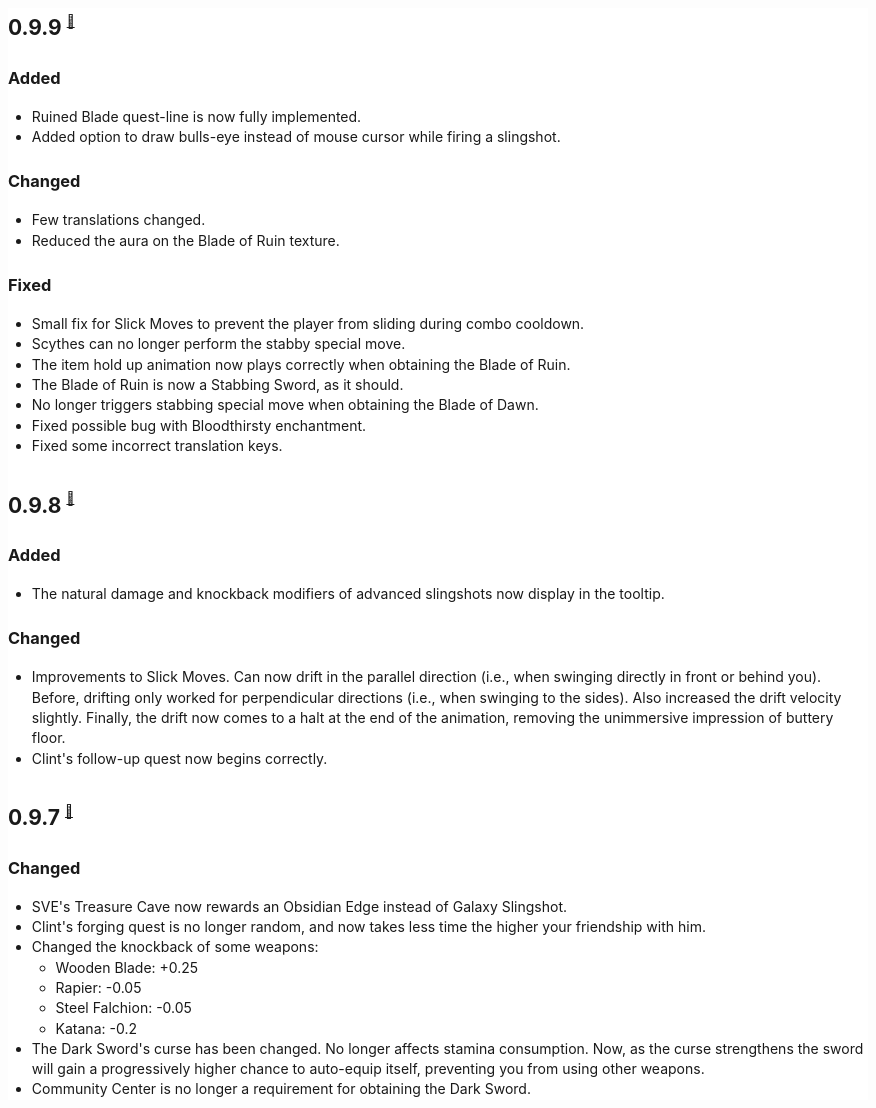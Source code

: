 ## 0.9.9 <sup><sub><sup>[🔼](#ench-change-log)</sup></sub></sup>

### Added

* Ruined Blade quest-line is now fully implemented.
* Added option to draw bulls-eye instead of mouse cursor while firing a slingshot.

### Changed

* Few translations changed.
* Reduced the aura on the Blade of Ruin texture.

### Fixed

* Small fix for Slick Moves to prevent the player from sliding during combo cooldown.
* Scythes can no longer perform the stabby special move.
* The item hold up animation now plays correctly when obtaining the Blade of Ruin.
* The Blade of Ruin is now a Stabbing Sword, as it should.
* No longer triggers stabbing special move when obtaining the Blade of Dawn.
* Fixed possible bug with Bloodthirsty enchantment.
* Fixed some incorrect translation keys.

## 0.9.8 <sup><sub><sup>[🔼](#ench-change-log)</sup></sub></sup>

### Added

* The natural damage and knockback modifiers of advanced slingshots now display in the tooltip.

### Changed

* Improvements to Slick Moves. Can now drift in the parallel direction (i.e., when swinging directly in front or behind you). Before, drifting only worked for perpendicular directions (i.e., when swinging to the sides). Also increased the drift velocity slightly. Finally, the drift now comes to a halt at the end of the animation, removing the unimmersive impression of buttery floor.
* Clint's follow-up quest now begins correctly.

## 0.9.7 <sup><sub><sup>[🔼](#ench-change-log)</sup></sub></sup>

### Changed

* SVE's Treasure Cave now rewards an Obsidian Edge instead of Galaxy Slingshot.
* Clint's forging quest is no longer random, and now takes less time the higher your friendship with him.
* Changed the knockback of some weapons:
    * Wooden Blade: +0.25
    * Rapier: -0.05
    * Steel Falchion: -0.05
    * Katana: -0.2
* The Dark Sword's curse has been changed. No longer affects stamina consumption. Now, as the curse strengthens the sword will gain a progressively higher chance to auto-equip itself, preventing you from using other weapons.
* Community Center is no longer a requirement for obtaining the Dark Sword.
